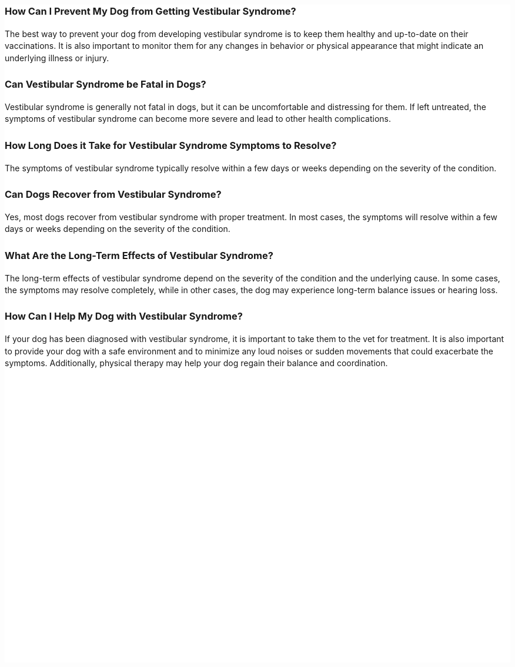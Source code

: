 <h3>How Can I Prevent My Dog from Getting Vestibular Syndrome?</h3>
<p>The best way to prevent your dog from developing vestibular syndrome is to keep them healthy and up-to-date on their vaccinations. It is also important to monitor them for any changes in behavior or physical appearance that might indicate an underlying illness or injury.</p>

<h3>Can Vestibular Syndrome be Fatal in Dogs?</h3>
<p>Vestibular syndrome is generally not fatal in dogs, but it can be uncomfortable and distressing for them. If left untreated, the symptoms of vestibular syndrome can become more severe and lead to other health complications.</p>

<h3>How Long Does it Take for Vestibular Syndrome Symptoms to Resolve?</h3>
<p>The symptoms of vestibular syndrome typically resolve within a few days or weeks depending on the severity of the condition.</p>

<h3>Can Dogs Recover from Vestibular Syndrome?</h3>
<p>Yes, most dogs recover from vestibular syndrome with proper treatment. In most cases, the symptoms will resolve within a few days or weeks depending on the severity of the condition.</p>

<h3>What Are the Long-Term Effects of Vestibular Syndrome?</h3>
<p>The long-term effects of vestibular syndrome depend on the severity of the condition and the underlying cause. In some cases, the symptoms may resolve completely, while in other cases, the dog may experience long-term balance issues or hearing loss.</p>

<h3>How Can I Help My Dog with Vestibular Syndrome?</h3>
<p>If your dog has been diagnosed with vestibular syndrome, it is important to take them to the vet for treatment. It is also important to provide your dog with a safe environment and to minimize any loud noises or sudden movements that could exacerbate the symptoms. Additionally, physical therapy may help your dog regain their balance and coordination.</p>

<div style="position: relative; padding-bottom: 56.25%; overflow: hidden"><iframe src="https://www.youtube.com/embed/c65wQwt2x6c" frameborder="0" allow="accelerometer; autoplay; clipboard-write; encrypted-media; gyroscope; picture-in-picture; web-share" allowfullscreen style="position: absolute; top: 0; left: 0; width: 100%; height: 100%;"></iframe>
</div>